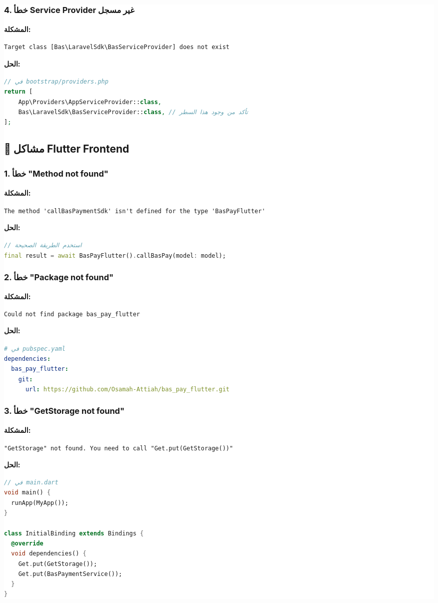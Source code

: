 ### 4. خطأ Service Provider غير مسجل

**المشكلة:**
```
Target class [Bas\LaravelSdk\BasServiceProvider] does not exist
```

**الحل:**
```php
// في bootstrap/providers.php
return [
    App\Providers\AppServiceProvider::class,
    Bas\LaravelSdk\BasServiceProvider::class, // تأكد من وجود هذا السطر
];
```

## 📱 مشاكل Flutter Frontend

### 1. خطأ "Method not found"

**المشكلة:**
```
The method 'callBasPaymentSdk' isn't defined for the type 'BasPayFlutter'
```

**الحل:**
```dart
// استخدم الطريقة الصحيحة
final result = await BasPayFlutter().callBasPay(model: model);
```

### 2. خطأ "Package not found"

**المشكلة:**
```
Could not find package bas_pay_flutter
```

**الحل:**
```yaml
# في pubspec.yaml
dependencies:
  bas_pay_flutter:
    git:
      url: https://github.com/Osamah-Attiah/bas_pay_flutter.git
```

### 3. خطأ "GetStorage not found"

**المشكلة:**
```
"GetStorage" not found. You need to call "Get.put(GetStorage())"
```

**الحل:**
```dart
// في main.dart
void main() {
  runApp(MyApp());
}

class InitialBinding extends Bindings {
  @override
  void dependencies() {
    Get.put(GetStorage());
    Get.put(BasPaymentService());
  }
}
```
